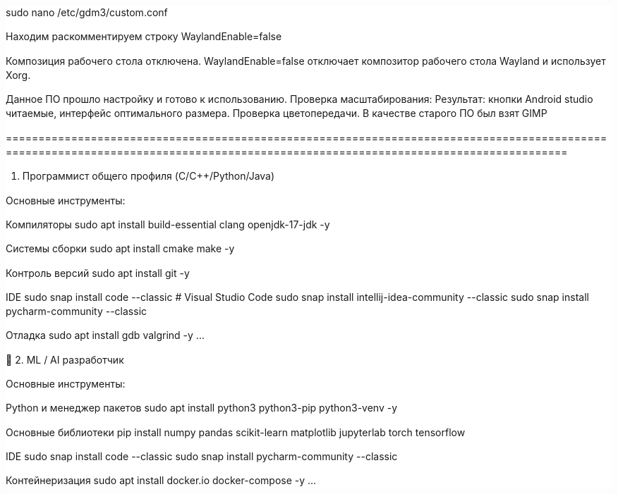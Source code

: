 sudo nano /etc/gdm3/custom.conf

Находим раскомментируем строку
WaylandEnable=false

Композиция рабочего стола отключена. WaylandEnable=false отключает композитор рабочего стола Wayland и использует Xorg.


Данное ПО прошло настройку и готово к использованию.
Проверка масштабирования:
Результат: кнопки Android studio читаемые, интерфейс оптимального размера. Проверка цветопередачи. В качестве старого ПО был взят GIMP






==================================================================================================================================================================================

1. Программист общего профиля (C/C++/Python/Java)

Основные инструменты:

Компиляторы
sudo apt install build-essential clang openjdk-17-jdk -y

Системы сборки
sudo apt install cmake make -y

Контроль версий
sudo apt install git -y

IDE
sudo snap install code --classic # Visual Studio Code
sudo snap install intellij-idea-community --classic
sudo snap install pycharm-community --classic

Отладка
sudo apt install gdb valgrind -y
...

🤖 2. ML / AI разработчик

Основные инструменты:

Python и менеджер пакетов
sudo apt install python3 python3-pip python3-venv -y

Основные библиотеки
pip install numpy pandas scikit-learn matplotlib jupyterlab torch tensorflow

IDE
sudo snap install code --classic
sudo snap install pycharm-community --classic

Контейнеризация
sudo apt install docker.io docker-compose -y
...
